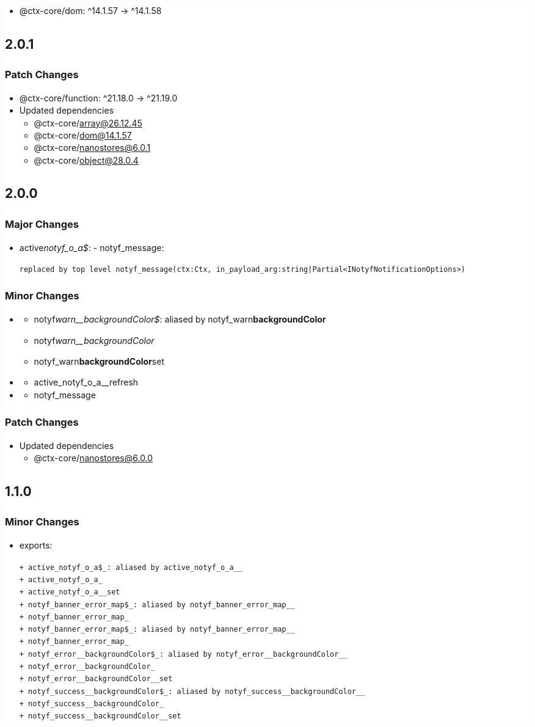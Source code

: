 - @ctx-core/dom: ^14.1.57 -> ^14.1.58

## 2.0.1

### Patch Changes

- @ctx-core/function: ^21.18.0 -> ^21.19.0
- Updated dependencies
  - @ctx-core/array@26.12.45
  - @ctx-core/dom@14.1.57
  - @ctx-core/nanostores@6.0.1
  - @ctx-core/object@28.0.4

## 2.0.0

### Major Changes

- active*notyf_o_a$*: - notyf_message:

      replaced by top level notyf_message(ctx:Ctx, in_payload_arg:string|Partial<INotyfNotificationOptions>)

### Minor Changes

- - notyf*warn\_\_backgroundColor$*: aliased by notyf_warn**backgroundColor**

  - notyf*warn\_\_backgroundColor*

  - notyf_warn**backgroundColor**set

- - active_notyf_o_a\_\_refresh
- - notyf_message

### Patch Changes

- Updated dependencies
  - @ctx-core/nanostores@6.0.0

## 1.1.0

### Minor Changes

- exports:

      + active_notyf_o_a$_: aliased by active_notyf_o_a__
      + active_notyf_o_a_
      + active_notyf_o_a__set
      + notyf_banner_error_map$_: aliased by notyf_banner_error_map__
      + notyf_banner_error_map_
      + notyf_banner_error_map$_: aliased by notyf_banner_error_map__
      + notyf_banner_error_map_
      + notyf_error__backgroundColor$_: aliased by notyf_error__backgroundColor__
      + notyf_error__backgroundColor_
      + notyf_error__backgroundColor__set
      + notyf_success__backgroundColor$_: aliased by notyf_success__backgroundColor__
      + notyf_success__backgroundColor_
      + notyf_success__backgroundColor__set
